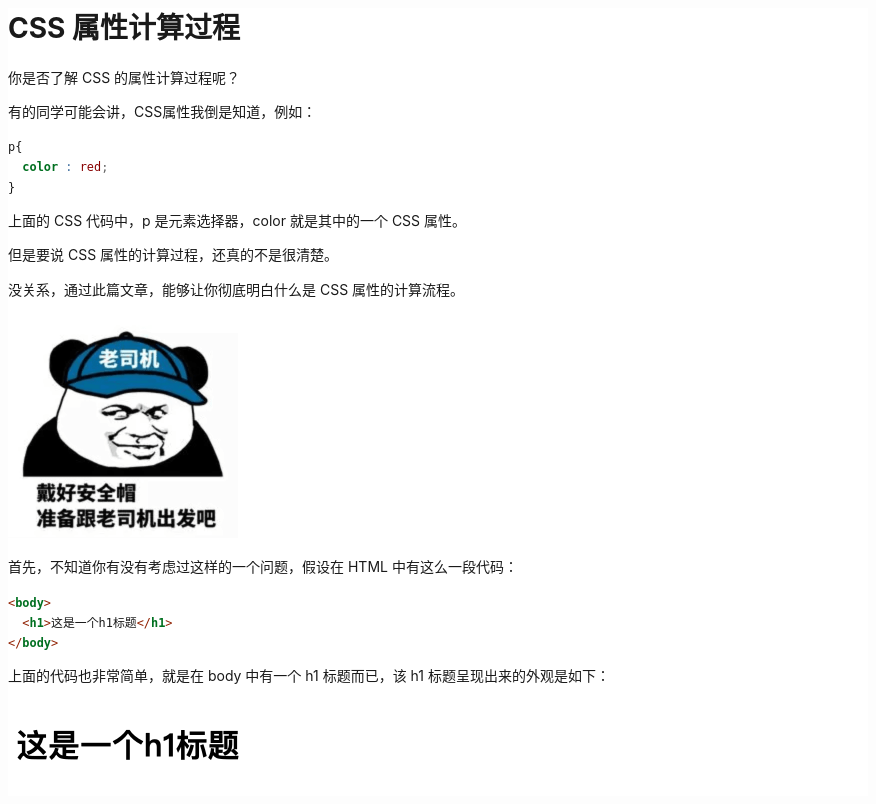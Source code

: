 # CSS 属性计算过程

你是否了解 CSS 的属性计算过程呢？

有的同学可能会讲，CSS属性我倒是知道，例如：

```css
p{
  color : red;
}
```

上面的 CSS 代码中，p 是元素选择器，color 就是其中的一个 CSS 属性。

但是要说 CSS 属性的计算过程，还真的不是很清楚。

没关系，通过此篇文章，能够让你彻底明白什么是 CSS 属性的计算流程。

<img src="../images/240423-HojDS8rwCh.png" alt="image-20220813140434032" style="zoom:50%;" />

首先，不知道你有没有考虑过这样的一个问题，假设在 HTML 中有这么一段代码：

```html
<body>
  <h1>这是一个h1标题</h1>
</body>
```

上面的代码也非常简单，就是在 body 中有一个 h1 标题而已，该 h1 标题呈现出来的外观是如下：

<img src="../images/240423-r2n21LjgKg.png" alt="image-20220813140724136" style="zoom:50%;" />
